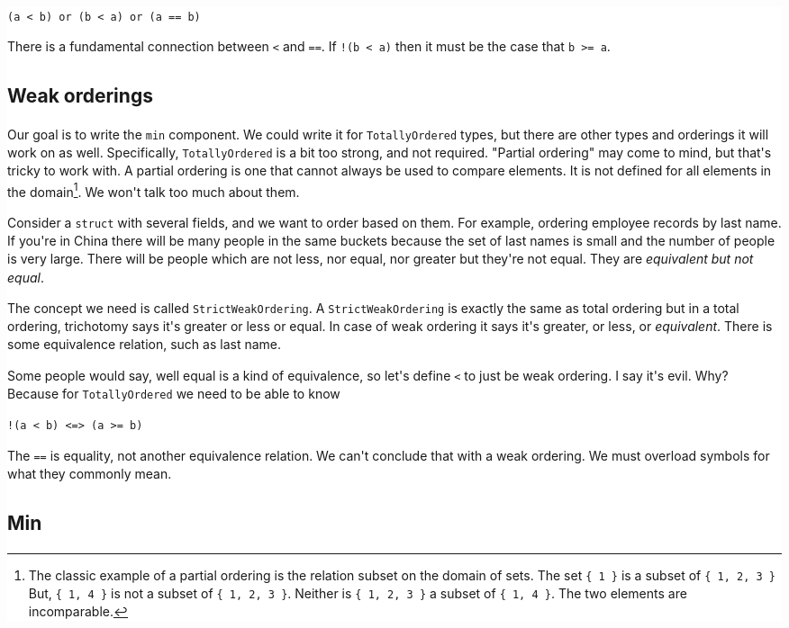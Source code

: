     (a < b) or (b < a) or (a == b)

There is a fundamental connection between `<` and `==`.
If `!(b < a)` then it must be the case that `b >= a`.


## Weak orderings

Our goal is to write the `min` component.
We could write it for `TotallyOrdered` types,
but there are other types and orderings it will work on as well.
Specifically, `TotallyOrdered` is a bit too strong, and not required.
"Partial ordering" may come to mind, but that's tricky 
to work with.
A partial ordering is one that cannot always be used to compare elements.
It is not defined for all elements in the domain[^set-compare].
We won't talk too much about them.

Consider a `struct` with several fields, and we want to order based on them.
For example, ordering employee records by last name.
If you're in China there will be many people in the same buckets
because the set of last names is small
and the number of people is very large.
There will be people which are
not less, nor equal, nor greater but they're not equal.
They are *equivalent but not equal*.

The concept we need is called `StrictWeakOrdering`.
A `StrictWeakOrdering` is exactly the same as total ordering but in a total ordering,
trichotomy says it's greater or less or equal.
In case of weak ordering it says it's greater, or less, or *equivalent*.
There is some equivalence relation, such as last name.


Some people would say, well equal is a kind of equivalence,
so let's define `<` to just be weak ordering.
I say it's evil.
Why?
Because for `TotallyOrdered` we need to be able to know

    !(a < b) <=> (a >= b)

The `==` is equality, not another equivalence relation.
We can't conclude that with a weak ordering.
We must overload symbols for what they commonly mean.

[^eop-ordering]: Alex recommends chapter 4 of "Elements of Programming"
    to learn more about this subject.

[^set-compare]: The classic example of a partial ordering
    is the relation subset on the domain of sets.
    The set `{ 1 }` is a subset of  `{ 1, 2, 3 }`
    But, `{ 1, 4 }` is not a subset of `{ 1, 2, 3 }`.
    Neither is `{ 1, 2, 3 }` a subset of `{ 1, 4 }`.
    The two elements are incomparable.

## Min


[^object-size]: Alex:
[^function-objects]: Function objects like this in C++ fulfil
[cpp-less]: https://en.cppreference.com/w/cpp/utility/functional/less
[sicp-env]: https://mitpress.mit.edu/sites/default/files/sicp/full-text/book/book-Z-H-21.html#%_sec_3.2
[float]: https://en.wikipedia.org/wiki/IEEE_754